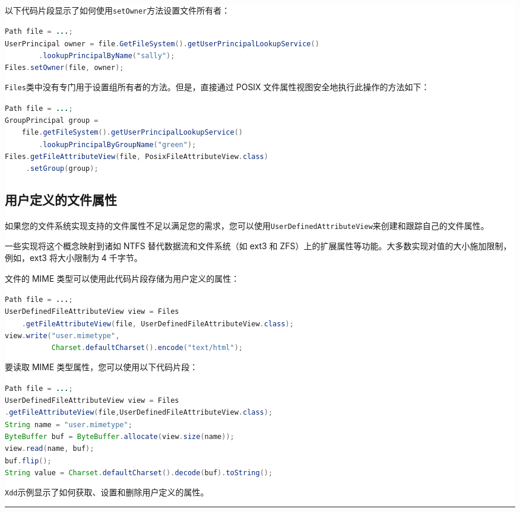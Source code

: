 以下代码片段显示了如何使用`setOwner`方法设置文件所有者：

```java
Path file = ...;
UserPrincipal owner = file.GetFileSystem().getUserPrincipalLookupService()
        .lookupPrincipalByName("sally");
Files.setOwner(file, owner);

```

`Files`类中没有专门用于设置组所有者的方法。但是，直接通过 POSIX 文件属性视图安全地执行此操作的方法如下：

```java
Path file = ...;
GroupPrincipal group =
    file.getFileSystem().getUserPrincipalLookupService()
        .lookupPrincipalByGroupName("green");
Files.getFileAttributeView(file, PosixFileAttributeView.class)
     .setGroup(group);

```

## 用户定义的文件属性

如果您的文件系统实现支持的文件属性不足以满足您的需求，您可以使用`UserDefinedAttributeView`来创建和跟踪自己的文件属性。

一些实现将这个概念映射到诸如 NTFS 替代数据流和文件系统（如 ext3 和 ZFS）上的扩展属性等功能。大多数实现对值的大小施加限制，例如，ext3 将大小限制为 4 千字节。

文件的 MIME 类型可以使用此代码片段存储为用户定义的属性：

```java
Path file = ...;
UserDefinedFileAttributeView view = Files
    .getFileAttributeView(file, UserDefinedFileAttributeView.class);
view.write("user.mimetype",
           Charset.defaultCharset().encode("text/html");

```

要读取 MIME 类型属性，您可以使用以下代码片段：

```java
Path file = ...;
UserDefinedFileAttributeView view = Files
.getFileAttributeView(file,UserDefinedFileAttributeView.class);
String name = "user.mimetype";
ByteBuffer buf = ByteBuffer.allocate(view.size(name));
view.read(name, buf);
buf.flip();
String value = Charset.defaultCharset().decode(buf).toString();

```

``Xdd``示例显示了如何获取、设置和删除用户定义的属性。

* * *
